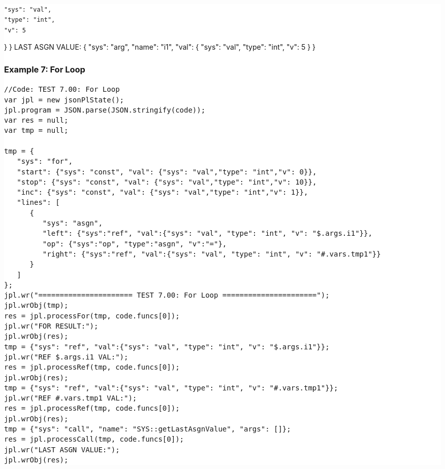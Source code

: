     "sys": "val",
    "type": "int",
    "v": 5
  }
}
LAST ASGN VALUE:
{
  "sys": "arg",
  "name": "i1",
  "val": {
    "sys": "val",
    "type": "int",
    "v": 5
  }
}
</pre>

### Example 7: For Loop
<pre>
//Code: TEST 7.00: For Loop
var jpl = new jsonPlState();
jpl.program = JSON.parse(JSON.stringify(code));
var res = null;
var tmp = null;

tmp = {
   "sys": "for",
   "start": {"sys": "const", "val": {"sys": "val","type": "int","v": 0}},
   "stop": {"sys": "const", "val": {"sys": "val","type": "int","v": 10}},
   "inc": {"sys": "const", "val": {"sys": "val","type": "int","v": 1}},
   "lines": [
      {
         "sys": "asgn",
         "left": {"sys":"ref", "val":{"sys": "val", "type": "int", "v": "$.args.i1"}},
         "op": {"sys":"op", "type":"asgn", "v":"="},
         "right": {"sys":"ref", "val":{"sys": "val", "type": "int", "v": "#.vars.tmp1"}}
      }
   ]
};
jpl.wr("====================== TEST 7.00: For Loop ======================");
jpl.wrObj(tmp);
res = jpl.processFor(tmp, code.funcs[0]);
jpl.wr("FOR RESULT:");
jpl.wrObj(res);
tmp = {"sys": "ref", "val":{"sys": "val", "type": "int", "v": "$.args.i1"}};
jpl.wr("REF $.args.i1 VAL:");
res = jpl.processRef(tmp, code.funcs[0]);
jpl.wrObj(res);
tmp = {"sys": "ref", "val":{"sys": "val", "type": "int", "v": "#.vars.tmp1"}};
jpl.wr("REF #.vars.tmp1 VAL:");
res = jpl.processRef(tmp, code.funcs[0]);
jpl.wrObj(res);
tmp = {"sys": "call", "name": "SYS::getLastAsgnValue", "args": []};
res = jpl.processCall(tmp, code.funcs[0]);
jpl.wr("LAST ASGN VALUE:");
jpl.wrObj(res);
</pre>
